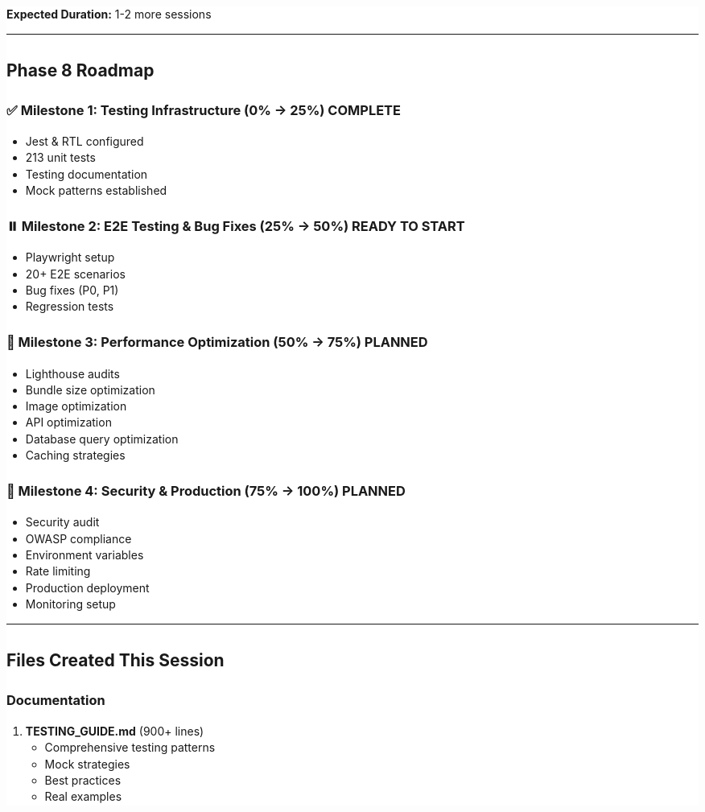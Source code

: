 **Expected Duration:** 1-2 more sessions

---

## Phase 8 Roadmap

### ✅ Milestone 1: Testing Infrastructure (0% → 25%) COMPLETE
- Jest & RTL configured
- 213 unit tests
- Testing documentation
- Mock patterns established

### ⏸️ Milestone 2: E2E Testing & Bug Fixes (25% → 50%) READY TO START
- Playwright setup
- 20+ E2E scenarios
- Bug fixes (P0, P1)
- Regression tests

### 📅 Milestone 3: Performance Optimization (50% → 75%) PLANNED
- Lighthouse audits
- Bundle size optimization
- Image optimization
- API optimization
- Database query optimization
- Caching strategies

### 📅 Milestone 4: Security & Production (75% → 100%) PLANNED
- Security audit
- OWASP compliance
- Environment variables
- Rate limiting
- Production deployment
- Monitoring setup

---

## Files Created This Session

### Documentation
1. **TESTING_GUIDE.md** (900+ lines)
   - Comprehensive testing patterns
   - Mock strategies
   - Best practices
   - Real examples
